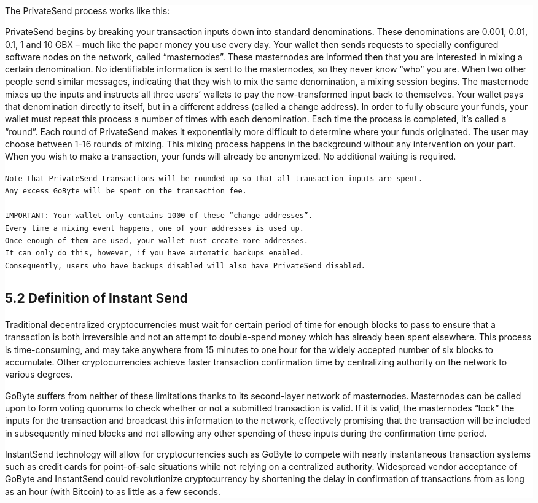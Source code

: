 The PrivateSend process works like this:

PrivateSend begins by breaking your transaction inputs down into standard denominations. These denominations are 0.001, 0.01, 0.1, 1 and 10 GBX – much like the paper money you use every day.
Your wallet then sends requests to specially configured software nodes on the network, called “masternodes”. 
These masternodes are informed then that you are interested in mixing a certain denomination. 
No identifiable information is sent to the masternodes, so they never know “who” you are.
When two other people send similar messages, indicating that they wish to mix the same denomination, a mixing session begins. 
The masternode mixes up the inputs and instructs all three users’ wallets to pay the now-transformed input back to themselves. 
Your wallet pays that denomination directly to itself, but in a different address (called a change address).
In order to fully obscure your funds, your wallet must repeat this process a number of times with each denomination. Each time the process is completed, it’s called a “round”. Each round of PrivateSend makes it exponentially more difficult to determine where your funds originated. The user may choose between 1-16 rounds of mixing.
This mixing process happens in the background without any intervention on your part. When you wish to make a transaction, your funds will already be anonymized. No additional waiting is required.

```
Note that PrivateSend transactions will be rounded up so that all transaction inputs are spent. 
Any excess GoByte will be spent on the transaction fee.

IMPORTANT: Your wallet only contains 1000 of these “change addresses”. 
Every time a mixing event happens, one of your addresses is used up. 
Once enough of them are used, your wallet must create more addresses. 
It can only do this, however, if you have automatic backups enabled. 
Consequently, users who have backups disabled will also have PrivateSend disabled.
```

## 5.2 Definition of Instant Send
Traditional decentralized cryptocurrencies must wait for certain period of time for enough blocks to pass to ensure that a transaction is both irreversible and not an attempt to double-spend money which has already been spent elsewhere. This process is time-consuming, and may take anywhere from 15 minutes to one hour for the widely accepted number of six blocks to accumulate. Other cryptocurrencies achieve faster transaction confirmation time by centralizing authority on the network to various degrees.

GoByte suffers from neither of these limitations thanks to its second-layer network of masternodes. Masternodes can be called upon to form voting quorums to check whether or not a submitted transaction is valid. If it is valid, the masternodes “lock” the inputs for the transaction and broadcast this information to the network, effectively promising that the transaction will be included in subsequently mined blocks and not allowing any other spending of these inputs during the confirmation time period.

InstantSend technology will allow for cryptocurrencies such as GoByte to compete with nearly instantaneous transaction systems such as credit cards for point-of-sale situations while not relying on a centralized authority. Widespread vendor acceptance of GoByte and InstantSend could revolutionize cryptocurrency by shortening the delay in confirmation of transactions from as long as an hour (with Bitcoin) to as little as a few seconds.
 